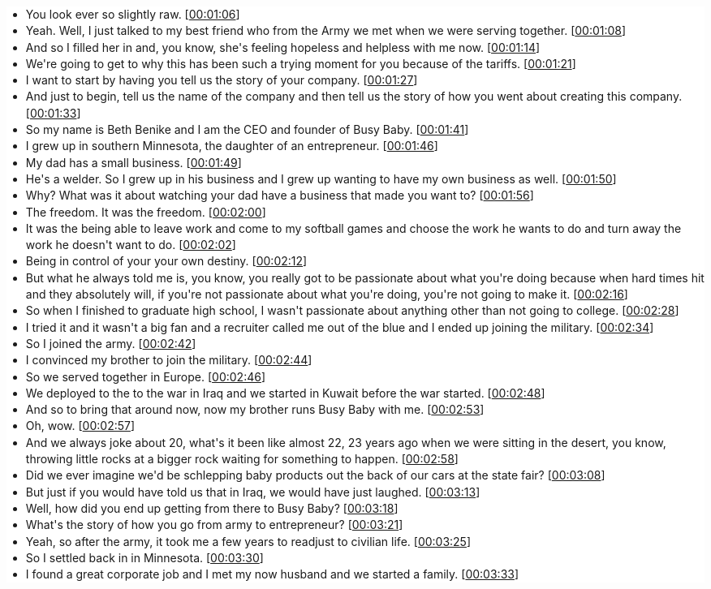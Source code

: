 *  You look ever so slightly raw. [[00:01:06](https://www.youtube.com/watch?v=v3pfM5v0F9U&t=66.48s)]
*  Yeah. Well, I just talked to my best friend who from the Army we met when we were serving together. [[00:01:08](https://www.youtube.com/watch?v=v3pfM5v0F9U&t=68.68s)]
*  And so I filled her in and, you know, she's feeling hopeless and helpless with me now. [[00:01:14](https://www.youtube.com/watch?v=v3pfM5v0F9U&t=74.68s)]
*  We're going to get to why this has been such a trying moment for you because of the tariffs. [[00:01:21](https://www.youtube.com/watch?v=v3pfM5v0F9U&t=81.28s)]
*  I want to start by having you tell us the story of your company. [[00:01:27](https://www.youtube.com/watch?v=v3pfM5v0F9U&t=87.28s)]
*  And just to begin, tell us the name of the company and then tell us the story of how you went about creating this company. [[00:01:33](https://www.youtube.com/watch?v=v3pfM5v0F9U&t=93.08s)]
*  So my name is Beth Benike and I am the CEO and founder of Busy Baby. [[00:01:41](https://www.youtube.com/watch?v=v3pfM5v0F9U&t=101.08000000000001s)]
*  I grew up in southern Minnesota, the daughter of an entrepreneur. [[00:01:46](https://www.youtube.com/watch?v=v3pfM5v0F9U&t=106.08s)]
*  My dad has a small business. [[00:01:49](https://www.youtube.com/watch?v=v3pfM5v0F9U&t=109.28s)]
*  He's a welder. So I grew up in his business and I grew up wanting to have my own business as well. [[00:01:50](https://www.youtube.com/watch?v=v3pfM5v0F9U&t=110.67999999999999s)]
*  Why? What was it about watching your dad have a business that made you want to? [[00:01:56](https://www.youtube.com/watch?v=v3pfM5v0F9U&t=116.67999999999999s)]
*  The freedom. It was the freedom. [[00:02:00](https://www.youtube.com/watch?v=v3pfM5v0F9U&t=120.67999999999999s)]
*  It was the being able to leave work and come to my softball games and choose the work he wants to do and turn away the work he doesn't want to do. [[00:02:02](https://www.youtube.com/watch?v=v3pfM5v0F9U&t=122.28s)]
*  Being in control of your your own destiny. [[00:02:12](https://www.youtube.com/watch?v=v3pfM5v0F9U&t=132.48s)]
*  But what he always told me is, you know, you really got to be passionate about what you're doing because when hard times hit and they absolutely will, if you're not passionate about what you're doing, you're not going to make it. [[00:02:16](https://www.youtube.com/watch?v=v3pfM5v0F9U&t=136.48s)]
*  So when I finished to graduate high school, I wasn't passionate about anything other than not going to college. [[00:02:28](https://www.youtube.com/watch?v=v3pfM5v0F9U&t=148.48s)]
*  I tried it and it wasn't a big fan and a recruiter called me out of the blue and I ended up joining the military. [[00:02:34](https://www.youtube.com/watch?v=v3pfM5v0F9U&t=154.67999999999998s)]
*  So I joined the army. [[00:02:42](https://www.youtube.com/watch?v=v3pfM5v0F9U&t=162.67999999999998s)]
*  I convinced my brother to join the military. [[00:02:44](https://www.youtube.com/watch?v=v3pfM5v0F9U&t=164.67999999999998s)]
*  So we served together in Europe. [[00:02:46](https://www.youtube.com/watch?v=v3pfM5v0F9U&t=166.67999999999998s)]
*  We deployed to the to the war in Iraq and we started in Kuwait before the war started. [[00:02:48](https://www.youtube.com/watch?v=v3pfM5v0F9U&t=168.67999999999998s)]
*  And so to bring that around now, now my brother runs Busy Baby with me. [[00:02:53](https://www.youtube.com/watch?v=v3pfM5v0F9U&t=173.67999999999998s)]
*  Oh, wow. [[00:02:57](https://www.youtube.com/watch?v=v3pfM5v0F9U&t=177.67999999999998s)]
*  And we always joke about 20, what's it been like almost 22, 23 years ago when we were sitting in the desert, you know, throwing little rocks at a bigger rock waiting for something to happen. [[00:02:58](https://www.youtube.com/watch?v=v3pfM5v0F9U&t=178.88s)]
*  Did we ever imagine we'd be schlepping baby products out the back of our cars at the state fair? [[00:03:08](https://www.youtube.com/watch?v=v3pfM5v0F9U&t=188.88s)]
*  But just if you would have told us that in Iraq, we would have just laughed. [[00:03:13](https://www.youtube.com/watch?v=v3pfM5v0F9U&t=193.88s)]
*  Well, how did you end up getting from there to Busy Baby? [[00:03:18](https://www.youtube.com/watch?v=v3pfM5v0F9U&t=198.88s)]
*  What's the story of how you go from army to entrepreneur? [[00:03:21](https://www.youtube.com/watch?v=v3pfM5v0F9U&t=201.88s)]
*  Yeah, so after the army, it took me a few years to readjust to civilian life. [[00:03:25](https://www.youtube.com/watch?v=v3pfM5v0F9U&t=205.07999999999998s)]
*  So I settled back in in Minnesota. [[00:03:30](https://www.youtube.com/watch?v=v3pfM5v0F9U&t=210.07999999999998s)]
*  I found a great corporate job and I met my now husband and we started a family. [[00:03:33](https://www.youtube.com/watch?v=v3pfM5v0F9U&t=213.07999999999998s)]